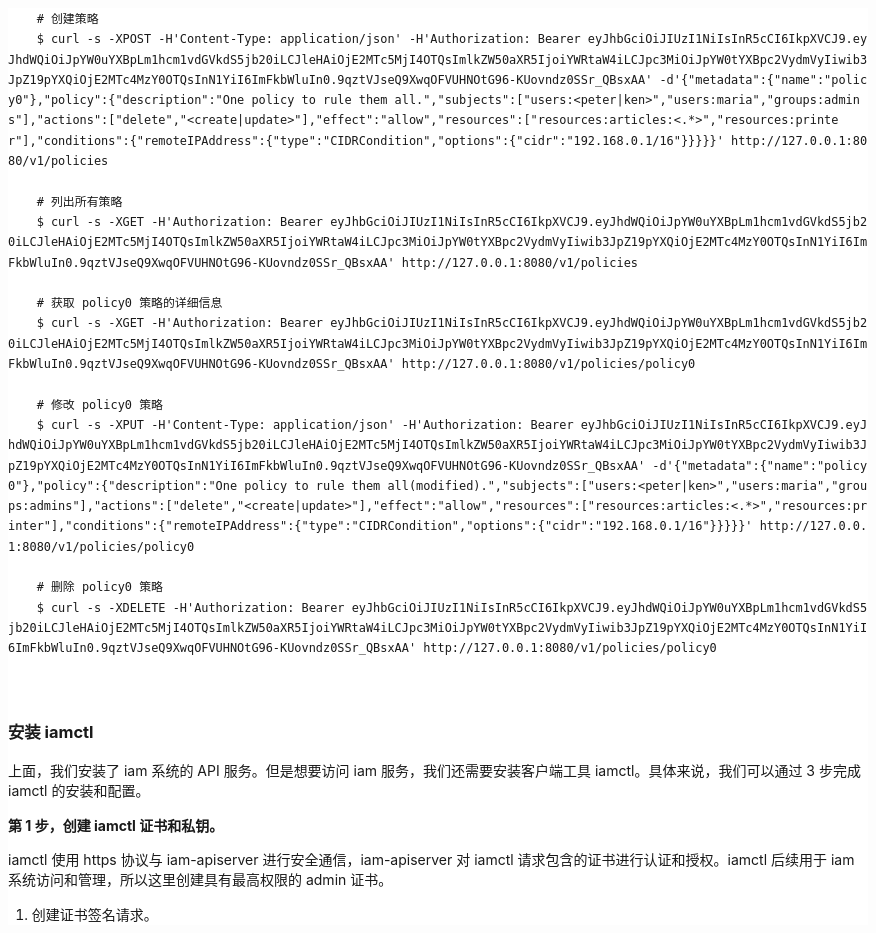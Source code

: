 ```
    # 创建策略
    $ curl -s -XPOST -H'Content-Type: application/json' -H'Authorization: Bearer eyJhbGciOiJIUzI1NiIsInR5cCI6IkpXVCJ9.eyJhdWQiOiJpYW0uYXBpLm1hcm1vdGVkdS5jb20iLCJleHAiOjE2MTc5MjI4OTQsImlkZW50aXR5IjoiYWRtaW4iLCJpc3MiOiJpYW0tYXBpc2VydmVyIiwib3JpZ19pYXQiOjE2MTc4MzY0OTQsInN1YiI6ImFkbWluIn0.9qztVJseQ9XwqOFVUHNOtG96-KUovndz0SSr_QBsxAA' -d'{"metadata":{"name":"policy0"},"policy":{"description":"One policy to rule them all.","subjects":["users:<peter|ken>","users:maria","groups:admins"],"actions":["delete","<create|update>"],"effect":"allow","resources":["resources:articles:<.*>","resources:printer"],"conditions":{"remoteIPAddress":{"type":"CIDRCondition","options":{"cidr":"192.168.0.1/16"}}}}}' http://127.0.0.1:8080/v1/policies
    
    # 列出所有策略
    $ curl -s -XGET -H'Authorization: Bearer eyJhbGciOiJIUzI1NiIsInR5cCI6IkpXVCJ9.eyJhdWQiOiJpYW0uYXBpLm1hcm1vdGVkdS5jb20iLCJleHAiOjE2MTc5MjI4OTQsImlkZW50aXR5IjoiYWRtaW4iLCJpc3MiOiJpYW0tYXBpc2VydmVyIiwib3JpZ19pYXQiOjE2MTc4MzY0OTQsInN1YiI6ImFkbWluIn0.9qztVJseQ9XwqOFVUHNOtG96-KUovndz0SSr_QBsxAA' http://127.0.0.1:8080/v1/policies
    
    # 获取 policy0 策略的详细信息
    $ curl -s -XGET -H'Authorization: Bearer eyJhbGciOiJIUzI1NiIsInR5cCI6IkpXVCJ9.eyJhdWQiOiJpYW0uYXBpLm1hcm1vdGVkdS5jb20iLCJleHAiOjE2MTc5MjI4OTQsImlkZW50aXR5IjoiYWRtaW4iLCJpc3MiOiJpYW0tYXBpc2VydmVyIiwib3JpZ19pYXQiOjE2MTc4MzY0OTQsInN1YiI6ImFkbWluIn0.9qztVJseQ9XwqOFVUHNOtG96-KUovndz0SSr_QBsxAA' http://127.0.0.1:8080/v1/policies/policy0
    
    # 修改 policy0 策略
    $ curl -s -XPUT -H'Content-Type: application/json' -H'Authorization: Bearer eyJhbGciOiJIUzI1NiIsInR5cCI6IkpXVCJ9.eyJhdWQiOiJpYW0uYXBpLm1hcm1vdGVkdS5jb20iLCJleHAiOjE2MTc5MjI4OTQsImlkZW50aXR5IjoiYWRtaW4iLCJpc3MiOiJpYW0tYXBpc2VydmVyIiwib3JpZ19pYXQiOjE2MTc4MzY0OTQsInN1YiI6ImFkbWluIn0.9qztVJseQ9XwqOFVUHNOtG96-KUovndz0SSr_QBsxAA' -d'{"metadata":{"name":"policy0"},"policy":{"description":"One policy to rule them all(modified).","subjects":["users:<peter|ken>","users:maria","groups:admins"],"actions":["delete","<create|update>"],"effect":"allow","resources":["resources:articles:<.*>","resources:printer"],"conditions":{"remoteIPAddress":{"type":"CIDRCondition","options":{"cidr":"192.168.0.1/16"}}}}}' http://127.0.0.1:8080/v1/policies/policy0
    
    # 删除 policy0 策略
    $ curl -s -XDELETE -H'Authorization: Bearer eyJhbGciOiJIUzI1NiIsInR5cCI6IkpXVCJ9.eyJhdWQiOiJpYW0uYXBpLm1hcm1vdGVkdS5jb20iLCJleHAiOjE2MTc5MjI4OTQsImlkZW50aXR5IjoiYWRtaW4iLCJpc3MiOiJpYW0tYXBpc2VydmVyIiwib3JpZ19pYXQiOjE2MTc4MzY0OTQsInN1YiI6ImFkbWluIn0.9qztVJseQ9XwqOFVUHNOtG96-KUovndz0SSr_QBsxAA' http://127.0.0.1:8080/v1/policies/policy0
    
    

```

### 安装 iamctl

上面，我们安装了 iam 系统的 API 服务。但是想要访问 iam 服务，我们还需要安装客户端工具 iamctl。具体来说，我们可以通过 3 步完成 iamctl 的安装和配置。

**第 1 步，创建 iamctl 证书和私钥。**

iamctl 使用 https 协议与 iam-apiserver 进行安全通信，iam-apiserver 对 iamctl 请求包含的证书进行认证和授权。iamctl 后续用于 iam 系统访问和管理，所以这里创建具有最高权限的 admin 证书。

1.  创建证书签名请求。
